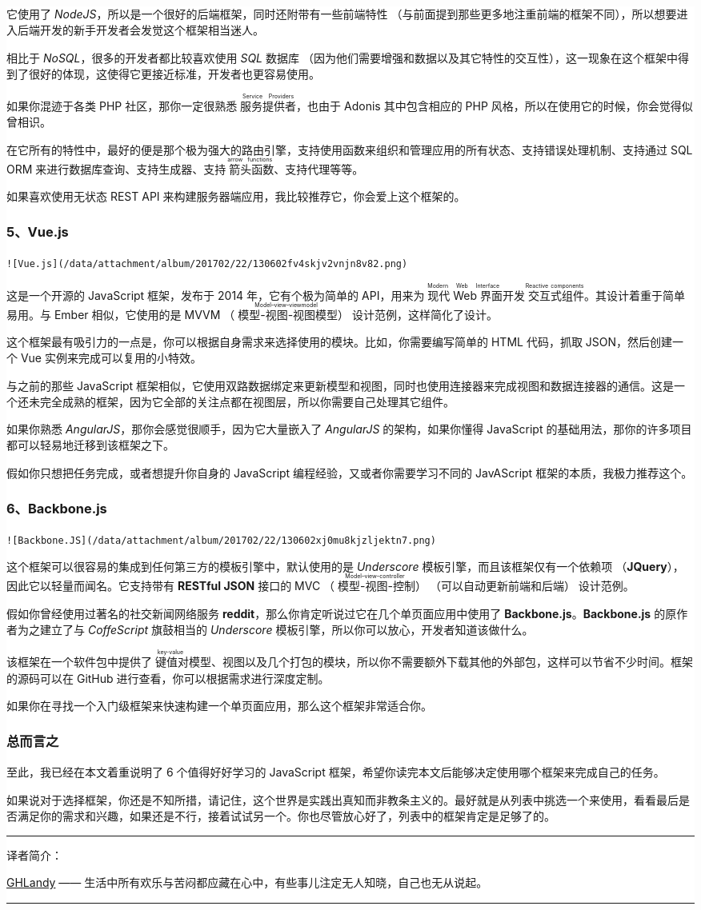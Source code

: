 它使用了 *NodeJS*，所以是一个很好的后端框架，同时还附带有一些前端特性 （与前面提到那些更多地注重前端的框架不同），所以想要进入后端开发的新手开发者会发觉这个框架相当迷人。

相比于 *NoSQL*，很多的开发者都比较喜欢使用 *SQL* 数据库 （因为他们需要增强和数据以及其它特性的交互性），这一现象在这个框架中得到了很好的体现，这使得它更接近标准，开发者也更容易使用。

如果你混迹于各类 PHP 社区，那你一定很熟悉 <ruby> 服务提供者 <rp>  （ </rp> <rt>  Service Providers </rt> <rp>  ） </rp></ruby>，也由于 Adonis 其中包含相应的 PHP 风格，所以在使用它的时候，你会觉得似曾相识。

在它所有的特性中，最好的便是那个极为强大的路由引擎，支持使用函数来组织和管理应用的所有状态、支持错误处理机制、支持通过 SQL ORM 来进行数据库查询、支持生成器、支持<ruby> 箭头函数 <rp>  （ </rp> <rt>  arrow functions </rt> <rp>  ） </rp></ruby>、支持代理等等。

如果喜欢使用无状态 REST API 来构建服务器端应用，我比较推荐它，你会爱上这个框架的。

### 5、Vue.js

`![Vue.js](/data/attachment/album/201702/22/130602fv4skjv2vnjn8v82.png)`

这是一个开源的 JavaScript 框架，发布于 2014 年，它有个极为简单的 API，用来为<ruby> 现代 Web 界面 <rp>  （ </rp> <rt>  Modern Web Interface </rt> <rp>  ） </rp></ruby>开发<ruby> 交互式组件 <rp>  （ </rp> <rt>  Reactive components </rt> <rp>  ） </rp></ruby>。其设计着重于简单易用。与 Ember 相似，它使用的是 MVVM （<ruby> 模型-视图-视图模型 <rp>  （ </rp> <rt>  Model–view–viewmodel </rt> <rp>  ） </rp></ruby>） 设计范例，这样简化了设计。

这个框架最有吸引力的一点是，你可以根据自身需求来选择使用的模块。比如，你需要编写简单的 HTML 代码，抓取 JSON，然后创建一个 Vue 实例来完成可以复用的小特效。

与之前的那些 JavaScript 框架相似，它使用双路数据绑定来更新模型和视图，同时也使用连接器来完成视图和数据连接器的通信。这是一个还未完全成熟的框架，因为它全部的关注点都在视图层，所以你需要自己处理其它组件。

如果你熟悉 *AngularJS*，那你会感觉很顺手，因为它大量嵌入了 *AngularJS* 的架构，如果你懂得 JavaScript 的基础用法，那你的许多项目都可以轻易地迁移到该框架之下。

假如你只想把任务完成，或者想提升你自身的 JavaScript 编程经验，又或者你需要学习不同的 JavAScript 框架的本质，我极力推荐这个。

### 6、Backbone.js

`![Backbone.JS](/data/attachment/album/201702/22/130602xj0mu8kjzljektn7.png)`

这个框架可以很容易的集成到任何第三方的模板引擎中，默认使用的是 *Underscore* 模板引擎，而且该框架仅有一个依赖项 （**JQuery**），因此它以轻量而闻名。它支持带有 **RESTful JSON** 接口的 MVC （<ruby> 模型-视图-控制 <rp>  （ </rp> <rt>  Model–view–controller </rt> <rp>  ） </rp></ruby>） （可以自动更新前端和后端） 设计范例。

假如你曾经使用过著名的社交新闻网络服务 **reddit**，那么你肯定听说过它在几个单页面应用中使用了 **Backbone.js**。**Backbone.js** 的原作者为之建立了与 *CoffeScript* 旗鼓相当的 *Underscore* 模板引擎，所以你可以放心，开发者知道该做什么。

该框架在一个软件包中提供了<ruby> 键值对 <rp>  （ </rp> <rt>  key-value </rt> <rp>  ） </rp></ruby> 模型、视图以及几个打包的模块，所以你不需要额外下载其他的外部包，这样可以节省不少时间。框架的源码可以在 GitHub 进行查看，你可以根据需求进行深度定制。

如果你在寻找一个入门级框架来快速构建一个单页面应用，那么这个框架非常适合你。

### 总而言之

至此，我已经在本文着重说明了 6 个值得好好学习的 JavaScript 框架，希望你读完本文后能够决定使用哪个框架来完成自己的任务。

如果说对于选择框架，你还是不知所措，请记住，这个世界是实践出真知而非教条主义的。最好就是从列表中挑选一个来使用，看看最后是否满足你的需求和兴趣，如果还是不行，接着试试另一个。你也尽管放心好了，列表中的框架肯定是足够了的。

---

译者简介：

[GHLandy](http://GHLandy.com) —— 生活中所有欢乐与苦闷都应藏在心中，有些事儿注定无人知晓，自己也无从说起。

---
